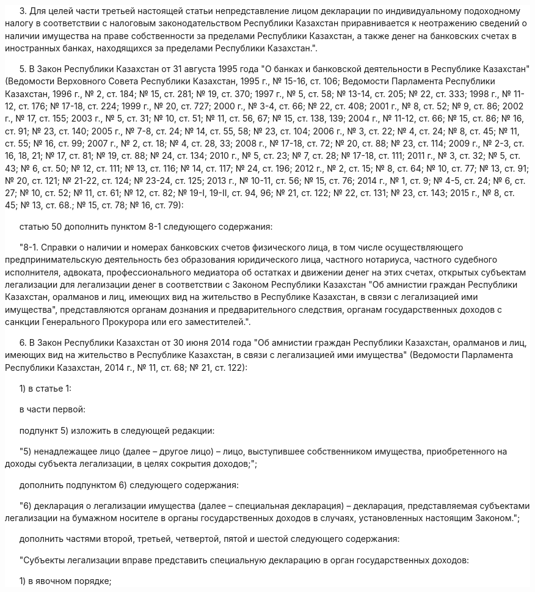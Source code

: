       3. Для целей части третьей настоящей статьи непредставление лицом декларации по индивидуальному подоходному налогу в соответствии с налоговым законодательством Республики Казахстан приравнивается к неотражению сведений о наличии имущества на праве собственности за пределами Республики Казахстан, а также денег на банковских счетах в иностранных банках, находящихся за пределами Республики Казахстан.".

      5. В Закон Республики Казахстан от 31 августа 1995 года "О банках и банковской деятельности в Республике Казахстан" (Ведомости Верховного Совета Республики Казахстан, 1995 г., № 15-16, ст. 106; Ведомости Парламента Республики Казахстан, 1996 г., № 2, ст. 184; № 15, ст. 281; № 19, ст. 370; 1997 г., № 5, ст. 58; № 13-14, ст. 205; № 22, ст. 333; 1998 г., № 11-12, ст. 176; № 17-18, ст. 224; 1999 г., № 20, ст. 727; 2000 г., № 3-4, ст. 66; № 22, ст. 408; 2001 г., № 8, ст. 52; № 9, ст. 86; 2002 г., № 17, ст. 155; 2003 г., № 5, ст. 31; № 10, ст. 51; № 11, ст. 56, 67; № 15, ст. 138, 139; 2004 г., № 11-12, ст. 66; № 15, ст. 86; № 16, ст. 91; № 23, ст. 140; 2005 г., № 7-8, ст. 24; № 14, ст. 55, 58; № 23, ст. 104; 2006 г., № 3, ст. 22; № 4, ст. 24; № 8, ст. 45; № 11, ст. 55; № 16, ст. 99; 2007 г., № 2, ст. 18; № 4, ст. 28, 33; 2008 г., № 17-18, ст. 72; № 20, ст. 88; № 23, ст. 114; 2009 г., № 2-3, ст. 16, 18, 21; № 17, ст. 81; № 19, ст. 88; № 24, ст. 134; 2010 г., № 5, ст. 23; № 7, ст. 28; № 17-18, ст. 111; 2011 г., № 3, ст. 32; № 5, ст. 43; № 6, ст. 50; № 12, ст. 111; № 13, ст. 116; № 14, ст. 117; № 24, ст. 196; 2012 г., № 2, ст. 15; № 8, ст. 64; № 10, ст. 77; № 13, ст. 91; № 20, ст. 121; № 21-22, ст. 124; № 23-24, ст. 125; 2013 г., № 10-11, ст. 56; № 15, ст. 76; 2014 г., № 1, ст. 9; № 4-5, ст. 24; № 6, ст. 27; № 10, ст. 52; № 11, ст. 61; № 12, ст. 82; № 19-I, 19-II, ст. 94, 96; № 21, ст. 122; № 22, ст. 131; № 23, ст. 143; 2015 г., № 8, ст. 45; № 13, ст. 68.; № 15, ст. 78; № 16, ст. 79):

      статью 50 дополнить пунктом 8-1 следующего содержания:

      "8-1. Справки о наличии и номерах банковских счетов физического лица, в том числе осуществляющего предпринимательскую деятельность без образования юридического лица, частного нотариуса, частного судебного исполнителя, адвоката, профессионального медиатора об остатках и движении денег на этих счетах, открытых субъектам легализации для легализации денег в соответствии с Законом Республики Казахстан "Об амнистии граждан Республики Казахстан, оралманов и лиц, имеющих вид на жительство в Республике Казахстан, в связи с легализацией ими имущества", представляются органам дознания и предварительного следствия, органам государственных доходов с санкции Генерального Прокурора или его заместителей.".

      6. В Закон Республики Казахстан от 30 июня 2014 года "Об амнистии граждан Республики Казахстан, оралманов и лиц, имеющих вид на жительство в Республике Казахстан, в связи с легализацией ими имущества" (Ведомости Парламента Республики Казахстан, 2014 г., № 11, ст. 68; № 21, ст. 122):

      1) в статье 1:

      в части первой:

      подпункт 5) изложить в следующей редакции:

      "5) ненадлежащее лицо (далее – другое лицо) – лицо, выступившее собственником имущества, приобретенного на доходы субъекта легализации, в целях сокрытия доходов;";

      дополнить подпунктом 6) следующего содержания:

      "6) декларация о легализации имущества (далее – специальная декларация) – декларация, представляемая субъектами легализации на бумажном носителе в органы государственных доходов в случаях, установленных настоящим Законом.";

      дополнить частями второй, третьей, четвертой, пятой и шестой следующего содержания:

      "Субъекты легализации вправе представить специальную декларацию в орган государственных доходов:

      1) в явочном порядке;
